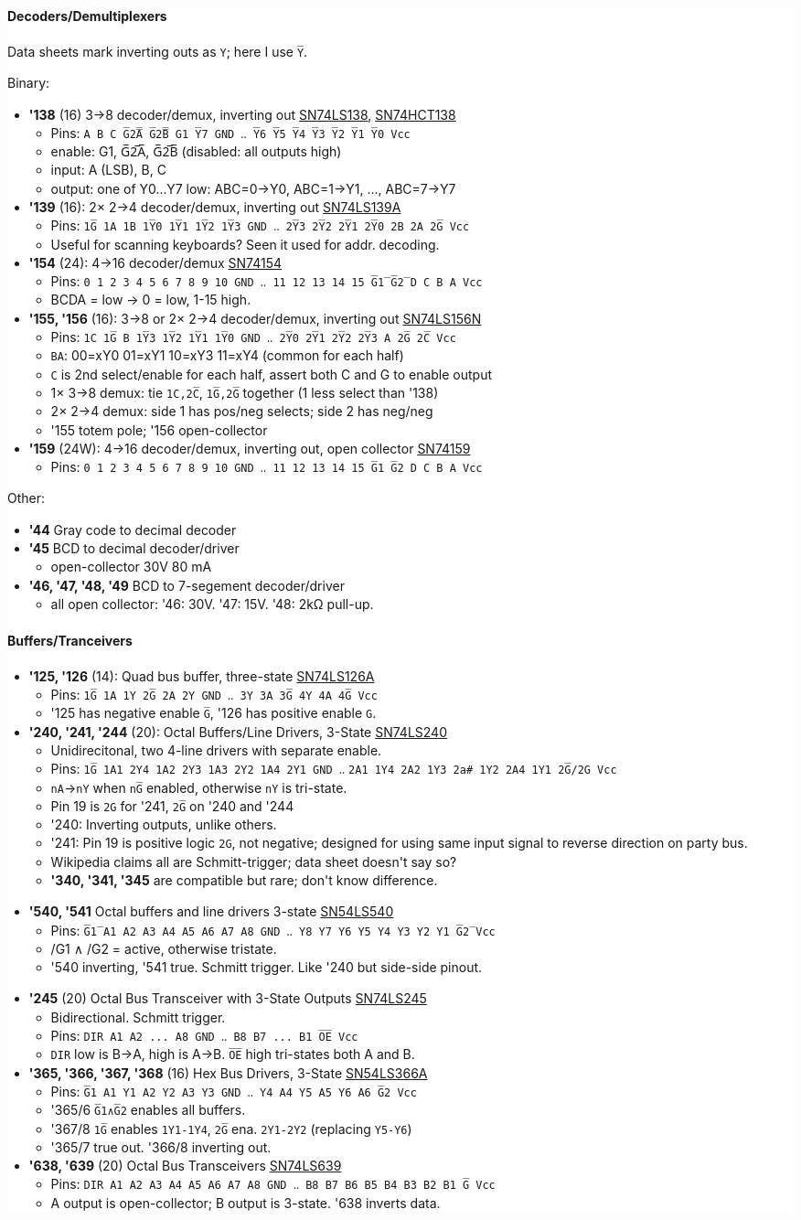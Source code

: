 #### Decoders/Demultiplexers

Data sheets mark inverting outs as `Y`; here I use `Y̅`.

Binary:
* __'138__ (16) 3→8 decoder/demux, inverting out [SN74LS138], [SN74HCT138]
  - Pins: `A B C G̅2̅A̅ G̅2̅B̅ G1 Y̅7 GND ‥ Y̅6 Y̅5 Y̅4 Y̅3 Y̅2 Y̅1 Y̅0 Vcc`
  - enable: G1, G̅2̅A̅, G̅2̅B̅  (disabled: all outputs high)
  - input: A (LSB), B, C
  - output: one of Y0...Y7 low: ABC=0→Y0, ABC=1→Y1, ..., ABC=7→Y7
* __'139__ (16): 2× 2→4 decoder/demux, inverting out [SN74LS139A]
  - Pins: `1G̅ 1A 1B 1Y̅0 1Y̅1 1Y̅2 1Y̅3 GND ‥ 2Y̅3 2Y̅2 2Y̅1 2Y̅0 2B 2A 2G̅ Vcc`
  - Useful for scanning keyboards? Seen it used for addr. decoding.
* __'154__ (24): 4→16 decoder/demux [SN74154]
  - Pins: `0 1 2 3 4 5 6 7 8 9 10 GND ‥ 11 12 13 14 15 G̅1̅ G̅2̅ D C B A Vcc`
  - BCDA = low → 0 = low, 1-15 high.
* __'155, '156__ (16): 3→8 or 2× 2→4 decoder/demux, inverting out [SN74LS156N]
  - Pins: `1C 1G̅ B 1Y̅3 1Y̅2 1Y̅1 1Y̅0 GND ‥ 2Y̅0 2Y̅1 2Y̅2 2Y̅3 A 2G̅ 2C̅ Vcc`
  - `BA`: 00=xY0  01=xY1  10=xY3 11=xY4 (common for each half)
  - `C` is 2nd select/enable for each half, assert both C and G to enable output
  - 1× 3→8 demux: tie `1C,2C̅`, `1G̅,2G̅` together (1 less select than '138)
  - 2× 2→4 demux: side 1 has pos/neg selects; side 2 has neg/neg
  - '155 totem pole; '156 open-collector
* __'159__ (24W): 4→16 decoder/demux, inverting out, open collector [SN74159]
  - Pins: `0 1 2 3 4 5 6 7 8 9 10 GND ‥ 11 12 13 14 15 G̅1 G̅2 D C B A Vcc`

Other:
* __'44__ Gray code to decimal decoder
* __'45__ BCD to decimal decoder/driver
  - open-collector 30V 80 mA
* __'46, '47, '48, '49__ BCD to 7-segement decoder/driver
  - all open collector: '46: 30V. '47: 15V. '48: 2kΩ pull-up.

#### Buffers/Tranceivers

* __'125, '126__ (14): Quad bus buffer, three-state [SN74LS126A]
  - Pins: `1G̅ 1A 1Y 2G̅ 2A 2Y GND ‥ 3Y 3A 3G̅ 4Y 4A 4G̅ Vcc`
  - '125 has negative enable `G̅`, '126 has positive enable `G`.
* __'240, '241, '244__ (20): Octal Buffers/Line Drivers, 3-State [SN74LS240]
  - Unidirecitonal, two 4-line drivers with separate enable.
  - Pins: `1G̅ 1A1 2Y4 1A2 2Y3 1A3 2Y2 1A4 2Y1 GND ‥`
          `2A1 1Y4 2A2 1Y3 2a# 1Y2 2A4 1Y1 2G̅/2G Vcc`
  - `nA`→`nY` when `nG̅` enabled, otherwise `nY` is tri-state.
  - Pin 19 is `2G` for '241, `2G̅` on '240 and '244
  - '240: Inverting outputs, unlike others.
  - '241: Pin 19 is positive logic `2G`, not negative; designed
    for using same input signal to reverse direction on party bus.
  - Wikipedia claims all are Schmitt-trigger; data sheet doesn't say so?
  - __'340, '341, '345__ are compatible but rare; don't know difference.
- __'540, '541__ Octal buffers and line drivers 3-state [SN54LS540]
  - Pins: `G̅1̅ A1 A2 A3 A4 A5 A6 A7 A8 GND ‥ Y8 Y7 Y6 Y5 Y4 Y3 Y2 Y1 G̅2̅ Vcc`
  - /G1 ∧ /G2 = active, otherwise tristate.
  - '540 inverting, '541 true. Schmitt trigger. Like '240 but side-side pinout.
* __'245__ (20) Octal Bus Transceiver with 3-State Outputs [SN74LS245]
  - Bidirectional. Schmitt trigger.
  - Pins: `DIR A1 A2 ... A8 GND ‥ B8 B7 ... B1 O̅E̅ Vcc`
  - `DIR` low is B→A, high is A→B. `O̅E̅` high tri-states both A and B.
* __'365, '366, '367, '368__ (16) Hex Bus Drivers, 3-State [SN54LS366A]
  - Pins: `G̅1 A1 Y1 A2 Y2 A3 Y3 GND ‥ Y4 A4 Y5 A5 Y6 A6 G̅2 Vcc`
  - '365/6 `G̅1∧G̅2` enables all buffers.
  - '367/8 `1G̅` enables `1Y1-1Y4`, `2G̅` ena. `2Y1-2Y2` (replacing `Y5-Y6`)
  - '365/7 true out.  '366/8 inverting out.
* __'638, '639__ (20) Octal Bus Transceivers [SN74LS639]
  - Pins: `DIR A1 A2 A3 A4 A5 A6 A7 A8 GND ‥ B8 B7 B6 B5 B4 B3 B2 B1 G̅ Vcc`
  - A output is open-collector; B output is 3-state. '638 inverts data.

[ALUs]: gate.md#alus
[open collector]: https://en.wikipedia.org/wiki/Open_collector
[wp-7400list]: https://en.wikipedia.org/wiki/List_of_7400-series_integrated_circuits
[SN74LS00]: http://www.ti.com/lit/gpn/sn74ls00
[SN74LS02]: http://www.ti.com/lit/gpn/sn74ls02
[SN74LS04]: http://www.ti.com/lit/gpn/sn74ls04
[SN74LS08]: http://www.ti.com/lit/gpn/sn74ls08
[SN74LS14]: http://www.ti.com/lit/gpn/sn74ls14
[SN74LS19]: https://archive.org/details/bitsavers_tidataBookVol2_45945352/page/n149
[SN74LS30]: http://www.ti.com/lit/gpn/sn74ls30
[SN74LS32]: http://www.ti.com/lit/gpn/sn74ls32
[SN74LS33]: http://www.ti.com/lit/gpn/sn74ls33
[SN74LS73A]: http://www.ti.com/lit/gpn/sn54ls73a
[SN74LS74A]: http://www.ti.com/lit/gpn/sn74ls74a
[SN74LS85]: http://www.ti.com/lit/gpn/sn74ls85
[SN74LS86A]: http://www.ti.com/lit/gpn/sn74ls86a
[SN74LS93]: https://www.ti.com/lit/gpn/sn74ls93
[SN74LS122]: http://www.ti.com/lit/gpn/sn74ls122
[SN74LS126A]: http://www.ti.com/lit/gpn/sn74ls126a
[SN74LS138]: http://www.ti.com/lit/gpn/sn74ls138
[SN74HCT138]: http://www.ti.com/lit/gpn/sn74hct138
[SN74LS139A]: http://www.ti.com/lit/gpn/sn74ls139a
[SN74LS148]: http://www.ti.com/lit/gpn/sn74ls148
[SN74LS151]: http://www.ti.com/lit/gpn/sn74ls151
[SN74LS153]: http://www.ti.com/lit/gpn/sn74ls153
[SN74154]: https://web.archive.org/web/20150321045049/http://www.ti.com/lit/ds/symlink/sn74154.pdf
[SN74LS156N]: http://www.ti.com/product/sn74ls156/technicaldocuments
[SN74LS157]: http://www.ti.com/lit/gpn/sn74ls157
[SN74159]: https://web.archive.org/web/20070102021404/http://focus.ti.com/lit/ds/symlink/sn74159.pdf
[SN74LS161A]: http://www.ti.com/lit/ds/symlink/sn74ls161a.pdf
[SN74LS164]: https://www.ti.com/lit/ds/symlink/sn74ls164.pdf
[SN74HC165]: http://www.ti.com/lit/ds/symlink/sn54hc165.pdf
[SN74LS166A]: http://www.ti.com/lit/ds/symlink/sn54ls166a.pdf
[74LS175]: https://www.ti.com/lit/ds/symlink/sn74s175.pdf
[SN47LS191]: http://www.ti.com/lit/gpn/sn74ls191
[SN74LS240]: http://www.ti.com/lit/ds/symlink/sn54ls240.pdf
[SN74LS245]: http://www.ti.com/lit/ds/symlink/sn74ls245.pdf
[SN54LS257B]: http://www.ti.com/lit/ds/symlink/sn74ls257b.pdf
[SN74LS259B]: https://www.ti.com/lit/ds/symlink/sn74ls259b.pdf
[SN74LS273]: http://www.ti.com/lit/ds/symlink/sn74ls273.pdf
[SN74LS279A]: http://www.ti.com/lit/ds/symlink/sn54ls279a.pdf
[SN74LS299]: http://www.ti.com/lit/ds/symlink/sn74ls299.pdf
[SN74LS323]: https://www.ti.com/lit/ds/symlink/sn54ls323.pdf
[SN54LS366A]: https://www.ti.com/lit/ds/symlink/sn54ls366a.pdf
[SN54LS373]: http://www.ti.com/lit/gpn/sn54ls373
[SN74LS377]: https://www.ti.com/lit/ds/symlink/sn74ls377.pdf
[SN74LS390]: http://www.ti.com/lit/gpn/sn74ls390
[SN54LS540]: http://www.ti.com/lit/gpn/sn54ls540
[SN74ALS573C]: http://www.ti.com/lit/ds/symlink/sn74als573c.pdf
[SN74BCT574]: http://www.ti.com/lit/ds/symlink/sn74bct574.pdf
[SN74ALS518]: https://archive.org/details/bitsavers_tidataBookVol3_25840031/page/n365
[SN74ALS520]: http://www.ti.com/lit/gpn/sn54als520
[74F524]: https://archive.org/stream/NationalSemiconductor1988FASTAdvancedSchottkyDatabook/National%20Semiconductor%201988%20FAST%20Advanced%20Schottky%20Databook#page/n449
[SN74LS590]: http://www.ti.com/lit/ds/symlink/sn74ls590.pdf
[SN74LS595]: http://www.ti.com/lit/ds/symlink/sn74ls595.pdf
[SN74LS610]: https://datasheet.datasheetarchive.com/originals/scans/Scans-067/DSA2IH00212377.pdf
[SN74LS639]: https://archive.org/details/bitsavers_tidataBookVol2_45945352/page/n1279
[SN74ALS654]: http://www.ti.com/lit/gpn/sn74als654
[SN74LS670]: http://www.ti.com/lit/ds/symlink/sn54ls670.pdf
[SN74SL682]: https://www.ti.com/lit/ds/symlink/sn74ls682.pdf
[nex 74HCT4060]: https://assets.nexperia.com/documents/data-sheet/74HC_HCT4060.pdf